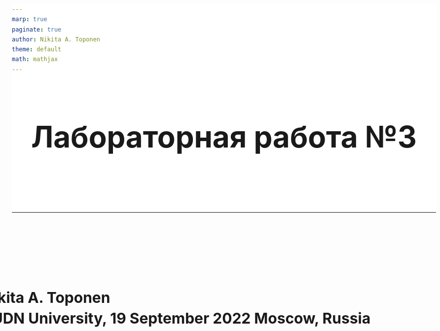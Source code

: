 ```yaml
---
marp: true
paginate: true
author: Nikita A. Toponen
theme: default
math: mathjax
---
```

<style>
section::after {
  content: attr(data-marpit-pagination) ' / ' attr(data-marpit-pagination-total);
}
img[alt="center"] {
     display: block;
     margin: 0 auto;
}
h1 {
    font-size: 60px;
    text-align: center;
}
h2 {
    font-size: 30px;
    text-align: left;
    position: relative;
    left: -2em;
    line-height: 0px;
    top: 8em;
}
h3 {
    font-size: 40px;
    text-align: left;
    position: relative;
    left: -0.5em;
    bottom: 0.2em;
}
h4 {
    font-size: 25px;
    text-align: center;
    position: relative;
    left: -0.5em;
    bottom: 0.2em;
}
</style>

# Лабораторная работа №3
## Nikita A. Toponen
## RUDN University, 19 September 2022 Moscow, Russia

--- 